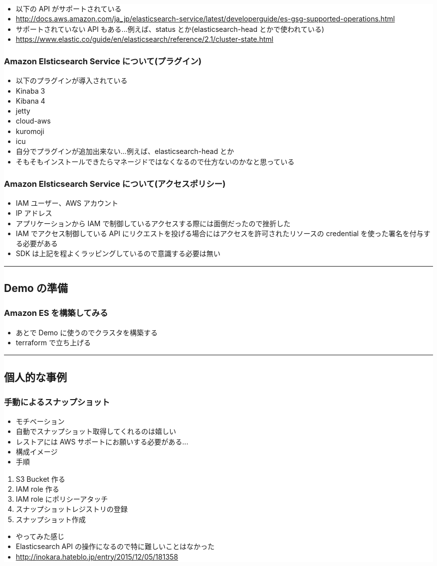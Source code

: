 - 以下の API がサポートされている
 - http://docs.aws.amazon.com/ja_jp/elasticsearch-service/latest/developerguide/es-gsg-supported-operations.html
- サポートされていない API もある...例えば、status とか(elasticsearch-head とかで使われている)
 - https://www.elastic.co/guide/en/elasticsearch/reference/2.1/cluster-state.html

### Amazon Elsticsearch Service について(プラグイン)

- 以下のプラグインが導入されている
 - Kinaba 3
 - Kibana 4
 - jetty
 - cloud-aws
 - kuromoji
 - icu
- 自分でプラグインが追加出来ない...例えば、elasticsearch-head とか
 - そもそもインストールできたらマネージドではなくなるので仕方ないのかなと思っている

### Amazon Elsticsearch Service について(アクセスポリシー)

- IAM ユーザー、AWS アカウント
- IP アドレス
- アプリケーションから IAM で制御しているアクセスする際には面倒だったので挫折した
 - IAM でアクセス制御している API にリクエストを投げる場合にはアクセスを許可されたリソースの credential を使った署名を付与する必要がある
 - SDK は上記を程よくラッピングしているので意識する必要は無い

***

## Demo の準備

### Amazon ES を構築してみる

- あとで Demo に使うのでクラスタを構築する
- terraform で立ち上げる

***

## 個人的な事例

### 手動によるスナップショット

- モチベーション
 - 自動でスナップショット取得してくれるのは嬉しい
 - レストアには AWS サポートにお願いする必要がある...
- 構成イメージ
- 手順
 1. S3 Bucket 作る
 2. IAM role 作る
 3. IAM role にポリシーアタッチ
 4. スナップショットレジストリの登録
 5. スナップショット作成
- やってみた感じ
 - Elasticsearch API の操作になるので特に難しいことはなかった
 - http://inokara.hateblo.jp/entry/2015/12/05/181358
